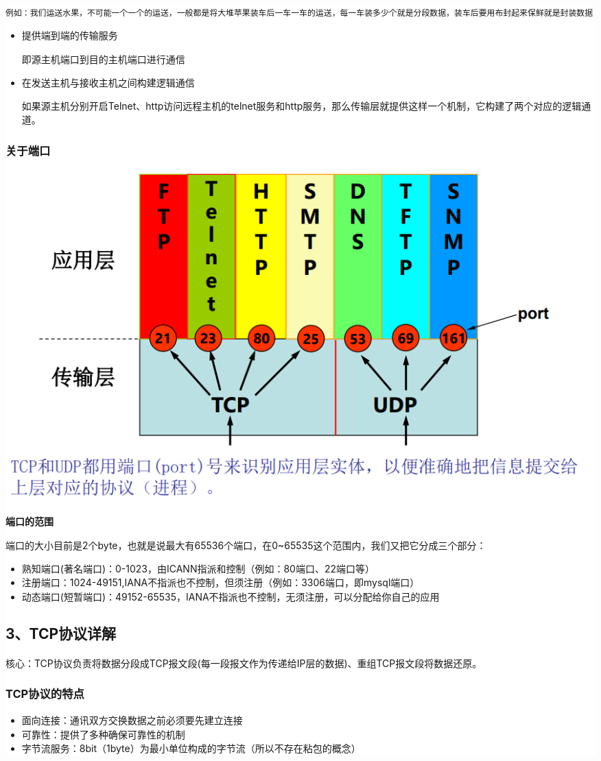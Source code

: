 	例如：我们运送水果，不可能一个一个的运送，一般都是将大堆苹果装车后一车一车的运送，每一车装多少个就是分段数据，装车后要用布封起来保鲜就是封装数据

- 提供端到端的传输服务

	即源主机端口到目的主机端口进行通信

- 在发送主机与接收主机之间构建逻辑通信

	如果源主机分别开启Telnet、http访问远程主机的telnet服务和http服务，那么传输层就提供这样一个机制，它构建了两个对应的逻辑通道。


### 关于端口

![端口](/images/posts/tcp-ip/port.png)

**端口的范围**

端口的大小目前是2个byte，也就是说最大有65536个端口，在0~65535这个范围内，我们又把它分成三个部分：

- 熟知端口(著名端口)：0-1023，由ICANN指派和控制（例如：80端口、22端口等）
- 注册端口：1024-49151,IANA不指派也不控制，但须注册（例如：3306端口，即mysql端口）
- 动态端口(短暂端口)：49152-65535，IANA不指派也不控制，无须注册，可以分配给你自己的应用


## 3、TCP协议详解

核心：TCP协议负责将数据分段成TCP报文段(每一段报文作为传递给IP层的数据)、重组TCP报文段将数据还原。

### TCP协议的特点

- 面向连接：通讯双方交换数据之前必须要先建立连接
- 可靠性：提供了多种确保可靠性的机制
- 字节流服务：8bit（1byte）为最小单位构成的字节流（所以不存在粘包的概念）
